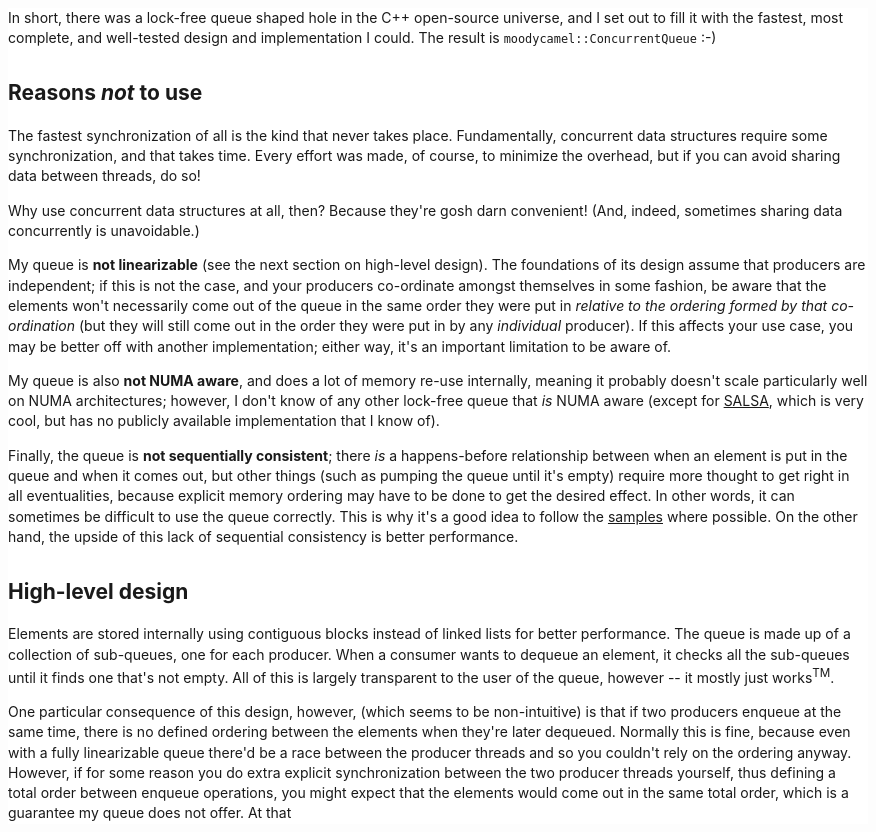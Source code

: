 In short, there was a lock-free queue shaped hole in the C++ open-source universe, and I set out
to fill it with the fastest, most complete, and well-tested design and implementation I could.
The result is `moodycamel::ConcurrentQueue` :-)

## Reasons *not* to use

The fastest synchronization of all is the kind that never takes place. Fundamentally,
concurrent data structures require some synchronization, and that takes time. Every effort
was made, of course, to minimize the overhead, but if you can avoid sharing data between
threads, do so!

Why use concurrent data structures at all, then? Because they're gosh darn convenient! (And, indeed,
sometimes sharing data concurrently is unavoidable.)

My queue is **not linearizable** (see the next section on high-level design). The foundations of
its design assume that producers are independent; if this is not the case, and your producers
co-ordinate amongst themselves in some fashion, be aware that the elements won't necessarily
come out of the queue in the same order they were put in *relative to the ordering formed by that co-ordination*
(but they will still come out in the order they were put in by any *individual* producer). If this affects
your use case, you may be better off with another implementation; either way, it's an important limitation
to be aware of.

My queue is also **not NUMA aware**, and does a lot of memory re-use internally, meaning it probably doesn't
scale particularly well on NUMA architectures; however, I don't know of any other lock-free queue that *is*
NUMA aware (except for [SALSA][salsa], which is very cool, but has no publicly available implementation that I know of).

Finally, the queue is **not sequentially consistent**; there *is* a happens-before relationship between when an element is put
in the queue and when it comes out, but other things (such as pumping the queue until it's empty) require more thought
to get right in all eventualities, because explicit memory ordering may have to be done to get the desired effect. In other words,
it can sometimes be difficult to use the queue correctly. This is why it's a good idea to follow the [samples][samples.md] where possible.
On the other hand, the upside of this lack of sequential consistency is better performance.

## High-level design

Elements are stored internally using contiguous blocks instead of linked lists for better performance.
The queue is made up of a collection of sub-queues, one for each producer. When a consumer
wants to dequeue an element, it checks all the sub-queues until it finds one that's not empty.
All of this is largely transparent to the user of the queue, however -- it mostly just works<sup>TM</sup>.

One particular consequence of this design, however, (which seems to be non-intuitive) is that if two producers
enqueue at the same time, there is no defined ordering between the elements when they're later dequeued.
Normally this is fine, because even with a fully linearizable queue there'd be a race between the producer
threads and so you couldn't rely on the ordering anyway. However, if for some reason you do extra explicit synchronization
between the two producer threads yourself, thus defining a total order between enqueue operations, you might expect
that the elements would come out in the same total order, which is a guarantee my queue does not offer. At that

[blog]: http://moodycamel.com/blog/2014/a-fast-general-purpose-lock-free-queue-for-c++
[design]: http://moodycamel.com/blog/2014/detailed-design-of-a-lock-free-queue
[samples.md]: https://github.com/cameron314/concurrentqueue/blob/master/samples.md
[source]: https://github.com/cameron314/concurrentqueue
[concurrentqueue.h]: https://github.com/cameron314/concurrentqueue/blob/master/concurrentqueue.h
[blockingconcurrentqueue.h]: https://github.com/cameron314/concurrentqueue/blob/master/blockingconcurrentqueue.h
[lightweightsemaphore.h]: https://github.com/cameron314/concurrentqueue/blob/master/lightweightsemaphore.h
[unittest-src]: https://github.com/cameron314/concurrentqueue/tree/master/tests/unittests
[benchmarks]: http://moodycamel.com/blog/2014/a-fast-general-purpose-lock-free-queue-for-c++#benchmarks
[benchmark-src]: https://github.com/cameron314/concurrentqueue/tree/master/benchmarks
[license]: https://github.com/cameron314/concurrentqueue/blob/master/LICENSE.md
[cdschecker]: http://demsky.eecs.uci.edu/c11modelchecker.html
[relacy]: http://www.1024cores.net/home/relacy-race-detector
[spsc]: https://github.com/cameron314/readerwriterqueue
[salsa]: http://webee.technion.ac.il/~idish/ftp/spaa049-gidron.pdf